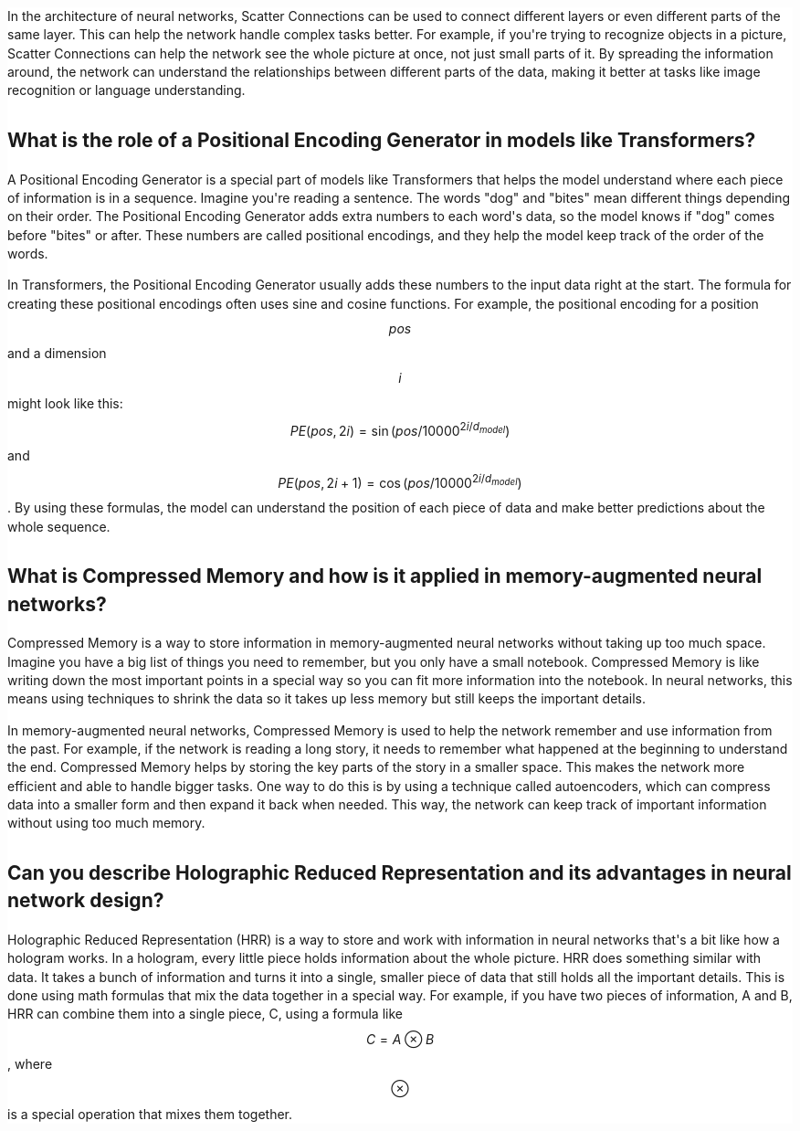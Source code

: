 In the architecture of neural networks, Scatter Connections can be used to connect different layers or even different parts of the same layer. This can help the network handle complex tasks better. For example, if you're trying to recognize objects in a picture, Scatter Connections can help the network see the whole picture at once, not just small parts of it. By spreading the information around, the network can understand the relationships between different parts of the data, making it better at tasks like image recognition or language understanding.

## What is the role of a Positional Encoding Generator in models like Transformers?

A Positional Encoding Generator is a special part of models like Transformers that helps the model understand where each piece of information is in a sequence. Imagine you're reading a sentence. The words "dog" and "bites" mean different things depending on their order. The Positional Encoding Generator adds extra numbers to each word's data, so the model knows if "dog" comes before "bites" or after. These numbers are called positional encodings, and they help the model keep track of the order of the words.

In Transformers, the Positional Encoding Generator usually adds these numbers to the input data right at the start. The formula for creating these positional encodings often uses sine and cosine functions. For example, the positional encoding for a position $$pos$$ and a dimension $$i$$ might look like this: $$PE(pos, 2i) = \sin(pos / 10000^{2i/d_{model}})$$ and $$PE(pos, 2i+1) = \cos(pos / 10000^{2i/d_{model}})$$. By using these formulas, the model can understand the position of each piece of data and make better predictions about the whole sequence.

## What is Compressed Memory and how is it applied in memory-augmented neural networks?

Compressed Memory is a way to store information in memory-augmented neural networks without taking up too much space. Imagine you have a big list of things you need to remember, but you only have a small notebook. Compressed Memory is like writing down the most important points in a special way so you can fit more information into the notebook. In neural networks, this means using techniques to shrink the data so it takes up less memory but still keeps the important details.

In memory-augmented neural networks, Compressed Memory is used to help the network remember and use information from the past. For example, if the network is reading a long story, it needs to remember what happened at the beginning to understand the end. Compressed Memory helps by storing the key parts of the story in a smaller space. This makes the network more efficient and able to handle bigger tasks. One way to do this is by using a technique called autoencoders, which can compress data into a smaller form and then expand it back when needed. This way, the network can keep track of important information without using too much memory.

## Can you describe Holographic Reduced Representation and its advantages in neural network design?

Holographic Reduced Representation (HRR) is a way to store and work with information in neural networks that's a bit like how a hologram works. In a hologram, every little piece holds information about the whole picture. HRR does something similar with data. It takes a bunch of information and turns it into a single, smaller piece of data that still holds all the important details. This is done using math formulas that mix the data together in a special way. For example, if you have two pieces of information, A and B, HRR can combine them into a single piece, C, using a formula like $$C = A \otimes B$$, where $$\otimes$$ is a special operation that mixes them together.
